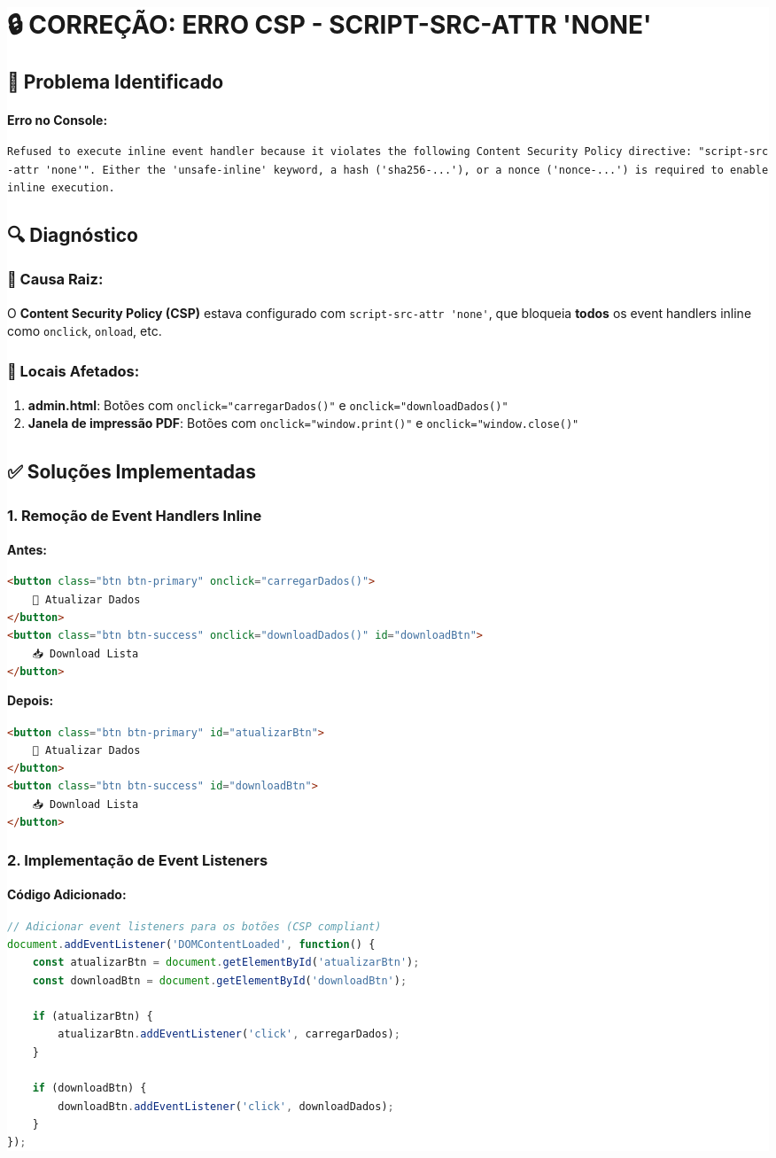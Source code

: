# 🔒 CORREÇÃO: ERRO CSP - SCRIPT-SRC-ATTR 'NONE'

## 🚨 Problema Identificado

**Erro no Console:**
```
Refused to execute inline event handler because it violates the following Content Security Policy directive: "script-src-attr 'none'". Either the 'unsafe-inline' keyword, a hash ('sha256-...'), or a nonce ('nonce-...') is required to enable inline execution.
```

## 🔍 Diagnóstico

### 🎯 Causa Raiz:
O **Content Security Policy (CSP)** estava configurado com `script-src-attr 'none'`, que bloqueia **todos** os event handlers inline como `onclick`, `onload`, etc.

### 📍 Locais Afetados:
1. **admin.html**: Botões com `onclick="carregarDados()"` e `onclick="downloadDados()"`
2. **Janela de impressão PDF**: Botões com `onclick="window.print()"` e `onclick="window.close()"`

## ✅ Soluções Implementadas

### 1. **Remoção de Event Handlers Inline**

**Antes:**
```html
<button class="btn btn-primary" onclick="carregarDados()">
    🔄 Atualizar Dados
</button>
<button class="btn btn-success" onclick="downloadDados()" id="downloadBtn">
    📥 Download Lista
</button>
```

**Depois:**
```html
<button class="btn btn-primary" id="atualizarBtn">
    🔄 Atualizar Dados
</button>
<button class="btn btn-success" id="downloadBtn">
    📥 Download Lista
</button>
```

### 2. **Implementação de Event Listeners**

**Código Adicionado:**
```javascript
// Adicionar event listeners para os botões (CSP compliant)
document.addEventListener('DOMContentLoaded', function() {
    const atualizarBtn = document.getElementById('atualizarBtn');
    const downloadBtn = document.getElementById('downloadBtn');
    
    if (atualizarBtn) {
        atualizarBtn.addEventListener('click', carregarDados);
    }
    
    if (downloadBtn) {
        downloadBtn.addEventListener('click', downloadDados);
    }
});
```